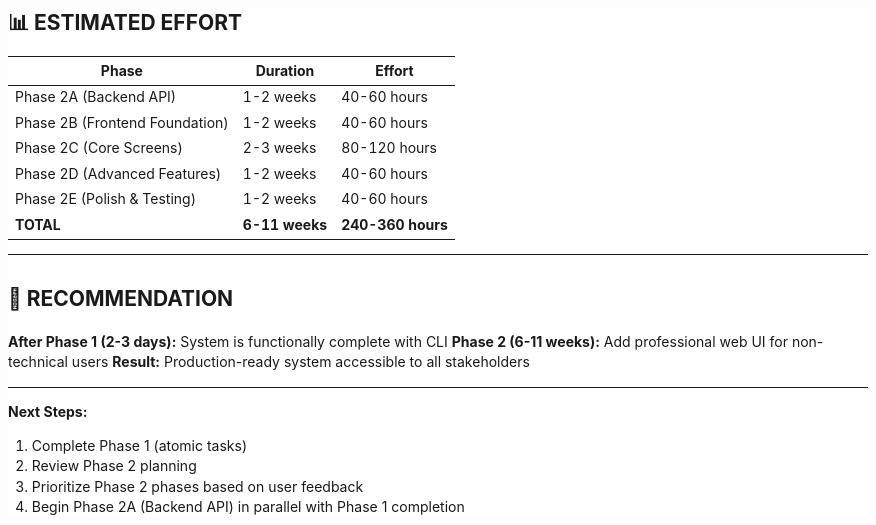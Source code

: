## 📊 ESTIMATED EFFORT

| Phase | Duration | Effort |
|-------|----------|--------|
| Phase 2A (Backend API) | 1-2 weeks | 40-60 hours |
| Phase 2B (Frontend Foundation) | 1-2 weeks | 40-60 hours |
| Phase 2C (Core Screens) | 2-3 weeks | 80-120 hours |
| Phase 2D (Advanced Features) | 1-2 weeks | 40-60 hours |
| Phase 2E (Polish & Testing) | 1-2 weeks | 40-60 hours |
| **TOTAL** | **6-11 weeks** | **240-360 hours** |

---

## 🚀 RECOMMENDATION

**After Phase 1 (2-3 days):** System is functionally complete with CLI
**Phase 2 (6-11 weeks):** Add professional web UI for non-technical users
**Result:** Production-ready system accessible to all stakeholders

---

**Next Steps:**
1. Complete Phase 1 (atomic tasks)
2. Review Phase 2 planning
3. Prioritize Phase 2 phases based on user feedback
4. Begin Phase 2A (Backend API) in parallel with Phase 1 completion

